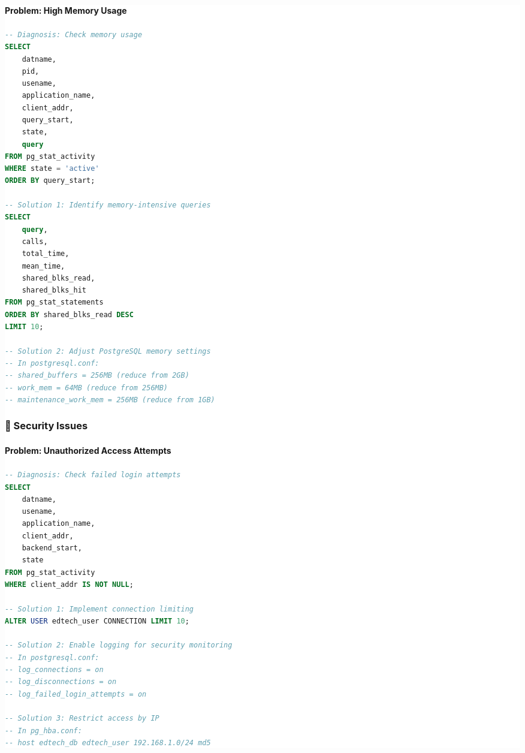 #### Problem: High Memory Usage
```sql
-- Diagnosis: Check memory usage
SELECT 
    datname,
    pid,
    usename,
    application_name,
    client_addr,
    query_start,
    state,
    query
FROM pg_stat_activity
WHERE state = 'active'
ORDER BY query_start;

-- Solution 1: Identify memory-intensive queries
SELECT 
    query,
    calls,
    total_time,
    mean_time,
    shared_blks_read,
    shared_blks_hit
FROM pg_stat_statements
ORDER BY shared_blks_read DESC
LIMIT 10;

-- Solution 2: Adjust PostgreSQL memory settings
-- In postgresql.conf:
-- shared_buffers = 256MB (reduce from 2GB)
-- work_mem = 64MB (reduce from 256MB)
-- maintenance_work_mem = 256MB (reduce from 1GB)
```

### 🔐 Security Issues

#### Problem: Unauthorized Access Attempts
```sql
-- Diagnosis: Check failed login attempts
SELECT 
    datname,
    usename,
    application_name,
    client_addr,
    backend_start,
    state
FROM pg_stat_activity
WHERE client_addr IS NOT NULL;

-- Solution 1: Implement connection limiting
ALTER USER edtech_user CONNECTION LIMIT 10;

-- Solution 2: Enable logging for security monitoring
-- In postgresql.conf:
-- log_connections = on
-- log_disconnections = on
-- log_failed_login_attempts = on

-- Solution 3: Restrict access by IP
-- In pg_hba.conf:
-- host edtech_db edtech_user 192.168.1.0/24 md5
```
